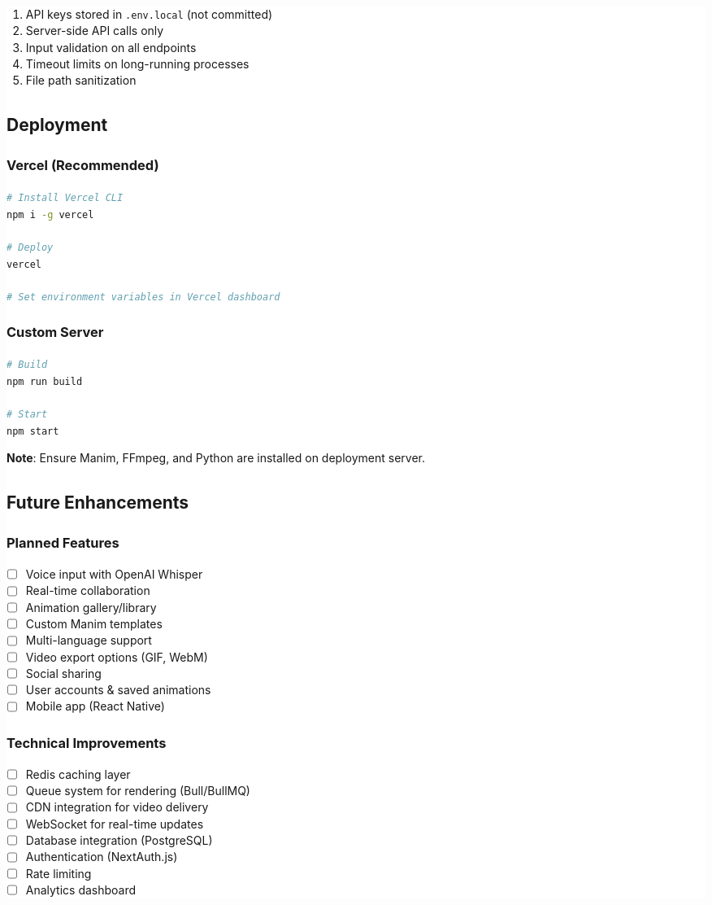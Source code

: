 1. API keys stored in `.env.local` (not committed)
2. Server-side API calls only
3. Input validation on all endpoints
4. Timeout limits on long-running processes
5. File path sanitization

## Deployment

### Vercel (Recommended)
```bash
# Install Vercel CLI
npm i -g vercel

# Deploy
vercel

# Set environment variables in Vercel dashboard
```

### Custom Server
```bash
# Build
npm run build

# Start
npm start
```

**Note**: Ensure Manim, FFmpeg, and Python are installed on deployment server.

## Future Enhancements

### Planned Features
- [ ] Voice input with OpenAI Whisper
- [ ] Real-time collaboration
- [ ] Animation gallery/library
- [ ] Custom Manim templates
- [ ] Multi-language support
- [ ] Video export options (GIF, WebM)
- [ ] Social sharing
- [ ] User accounts & saved animations
- [ ] Mobile app (React Native)

### Technical Improvements
- [ ] Redis caching layer
- [ ] Queue system for rendering (Bull/BullMQ)
- [ ] CDN integration for video delivery
- [ ] WebSocket for real-time updates
- [ ] Database integration (PostgreSQL)
- [ ] Authentication (NextAuth.js)
- [ ] Rate limiting
- [ ] Analytics dashboard
